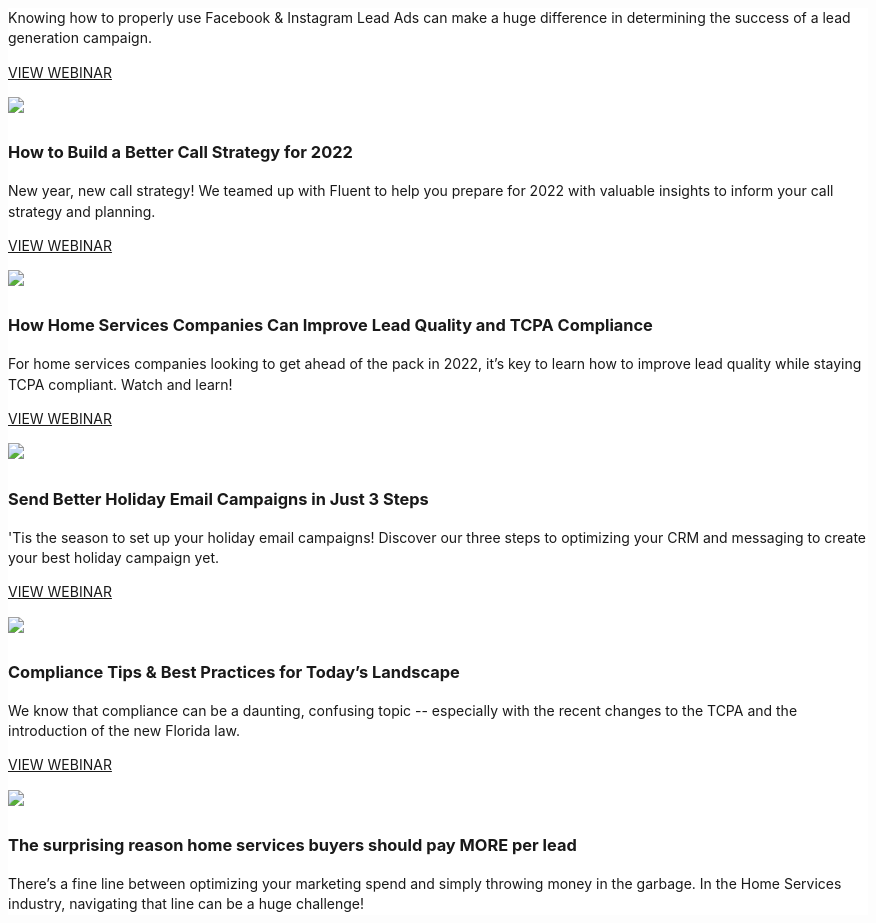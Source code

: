 Knowing how to properly use Facebook & Instagram Lead Ads can make a huge difference in determining the success of a lead generation campaign.

[VIEW WEBINAR](https://activeprospect.com/resources/how-to-master-facebook-instagram-lead-ads/)

[![](https://activeprospect.com/wp-content/uploads/2022/01/Webinar_Fluent.png)](https://activeprospect.com/resources/how-to-build-a-better-call-strategy-for-2022/)

### How to Build a Better Call Strategy for 2022

New year, new call strategy! We teamed up with Fluent to help you prepare for 2022 with valuable insights to inform your call strategy and planning.

[VIEW WEBINAR](https://activeprospect.com/resources/how-to-build-a-better-call-strategy-for-2022/)

[![](https://activeprospect.com/wp-content/uploads/2021/11/Webinar_ContractorAppointments-e1637291549226.png)](https://activeprospect.com/resources/how-home-services-companies-can-improve-lead-quality/)

### How Home Services Companies Can Improve Lead Quality and TCPA Compliance

For home services companies looking to get ahead of the pack in 2022, it’s key to learn how to improve lead quality while staying TCPA compliant. Watch and learn!

[VIEW WEBINAR](https://activeprospect.com/resources/how-home-services-companies-can-improve-lead-quality/)

[![](https://activeprospect.com/wp-content/uploads/2021/10/Webinar_TowerData.jpg)](https://activeprospect.com/resources/send-better-holiday-email-campaigns/)

### Send Better Holiday Email Campaigns in Just 3 Steps

'Tis the season to set up your holiday email campaigns! Discover our three steps to optimizing your CRM and messaging to create your best holiday campaign yet.

[VIEW WEBINAR](https://activeprospect.com/resources/send-better-holiday-email-campaigns/)

[![](https://activeprospect.com/wp-content/uploads/2021/10/Webinar_Balto-1.jpg)](https://activeprospect.com/resources/compliance-tips-best-practices-for-todays-landscape/)

### Compliance Tips & Best Practices for Today’s Landscape

We know that compliance can be a daunting, confusing topic -- especially with the recent changes to the TCPA and the introduction of the new Florida law.

[VIEW WEBINAR](https://activeprospect.com/resources/compliance-tips-best-practices-for-todays-landscape/)

[![](https://activeprospect.com/wp-content/uploads/2021/10/Webinar_Grosso.jpg)](https://activeprospect.com/resources/the-surprising-reason-home-services-buyers-should-pay-more-per-lead/)

### The surprising reason home services buyers should pay MORE per lead

There’s a fine line between optimizing your marketing spend and simply throwing money in the garbage. In the Home Services industry, navigating that line can be a huge challenge!
